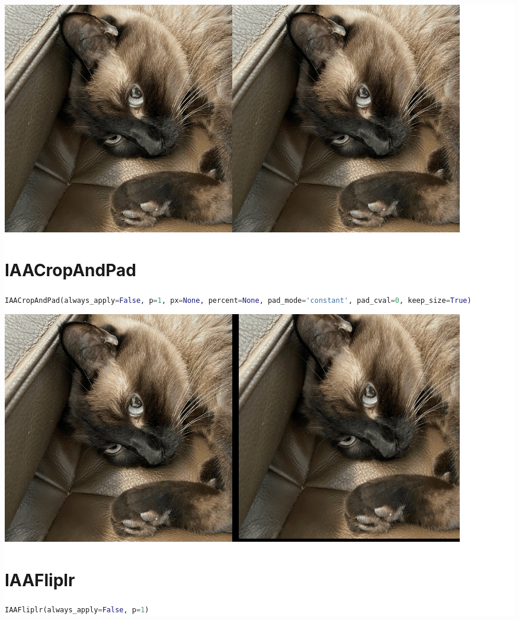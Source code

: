 ![](img/IAAAffine.gif)
# IAACropAndPad
```python
IAACropAndPad(always_apply=False, p=1, px=None, percent=None, pad_mode='constant', pad_cval=0, keep_size=True)
```
![](img/IAACropAndPad.gif)
# IAAFliplr
```python
IAAFliplr(always_apply=False, p=1)
```